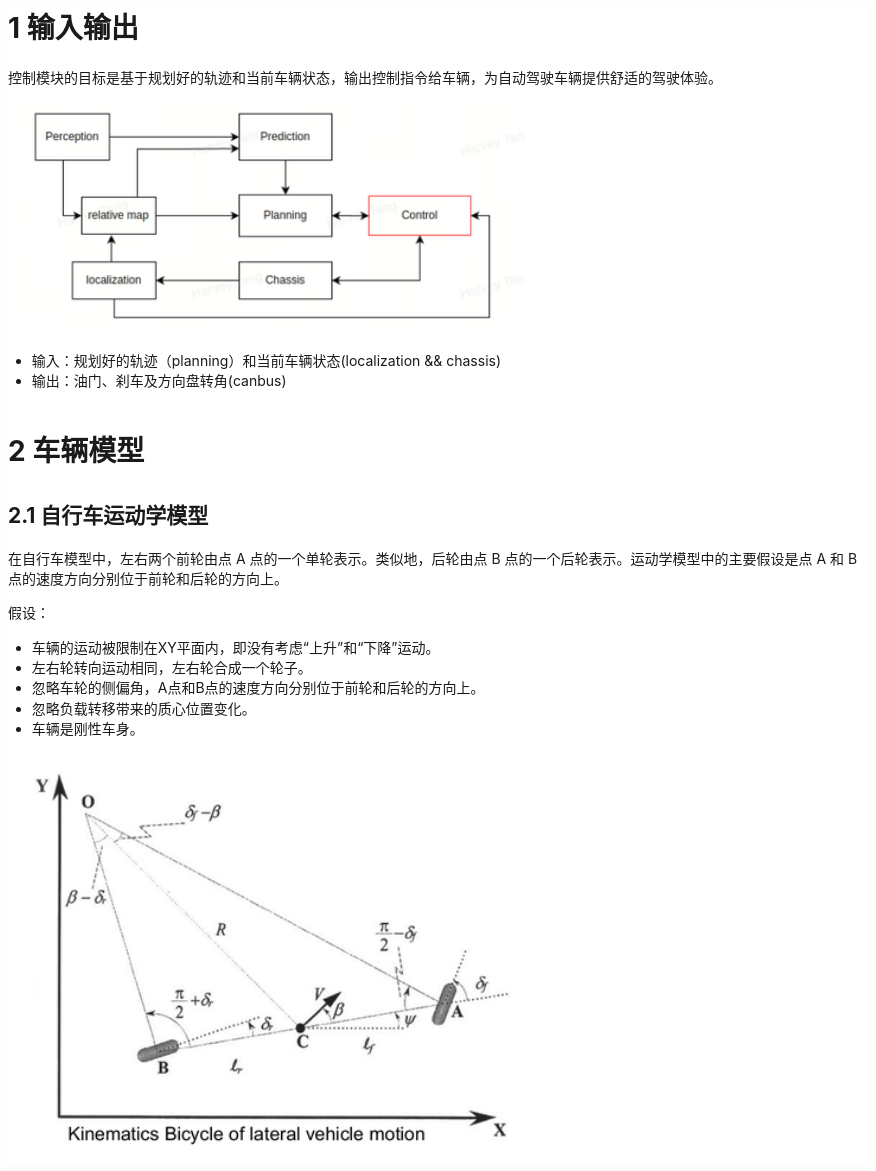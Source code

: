 # 1 输入输出
控制模块的目标是基于规划好的轨迹和当前车辆状态，输出控制指令给车辆，为自动驾驶车辆提供舒适的驾驶体验。

<img src="./images/resized_control_module.png" alt="Fig 1 控制模块" style="width:60%;height:auto;">

- 输入：规划好的轨迹（planning）和当前车辆状态(localization && chassis)
- 输出：油门、刹车及方向盘转角(canbus)


# 2 车辆模型

## 2.1 自行车运动学模型

在自行车模型中，左右两个前轮由点 A 点的一个单轮表示。类似地，后轮由点 B 点的一个后轮表示。运动学模型中的主要假设是点 A 和 B 点的速度方向分别位于前轮和后轮的方向上。

假设：

- 车辆的运动被限制在XY平面内，即没有考虑“上升”和“下降”运动。
- 左右轮转向运动相同，左右轮合成一个轮子。
- 忽略车轮的侧偏角，A点和B点的速度方向分别位于前轮和后轮的方向上。
- 忽略负载转移带来的质心位置变化。
- 车辆是刚性车身。

<img src="./images/resized_Bicycle_KInematics.png" alt="Fig 2 自行车运动学模型" style="width:60%;height:auto;">
